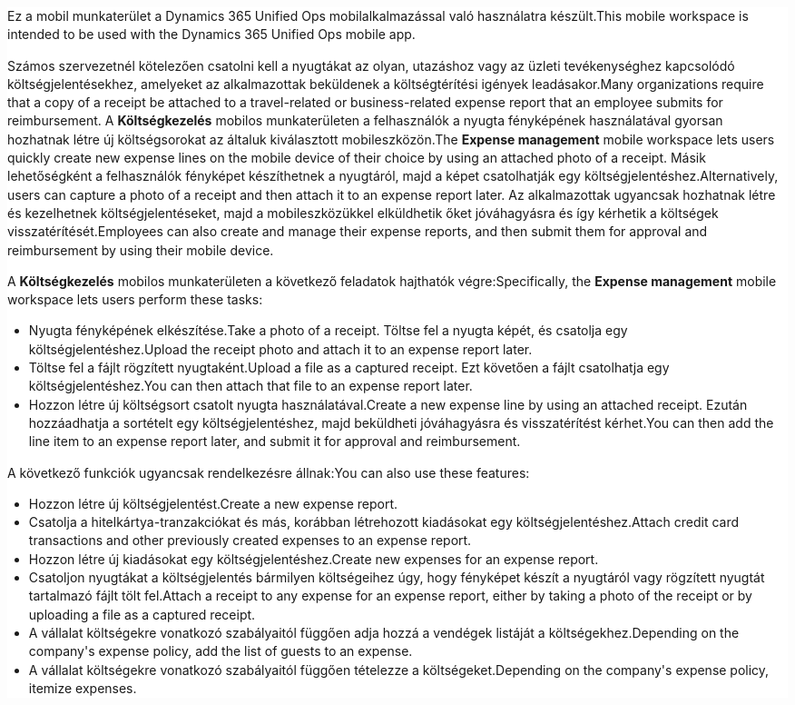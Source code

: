 <span data-ttu-id="b7d1d-109">Ez a mobil munkaterület a Dynamics 365 Unified Ops mobilalkalmazással való használatra készült.</span><span class="sxs-lookup"><span data-stu-id="b7d1d-109">This mobile workspace is intended to be used with the Dynamics 365 Unified Ops mobile app.</span></span>

<span data-ttu-id="b7d1d-110">Számos szervezetnél kötelezően csatolni kell a nyugtákat az olyan, utazáshoz vagy az üzleti tevékenységhez kapcsolódó költségjelentésekhez, amelyeket az alkalmazottak beküldenek a költségtérítési igények leadásakor.</span><span class="sxs-lookup"><span data-stu-id="b7d1d-110">Many organizations require that a copy of a receipt be attached to a travel-related or business-related expense report that an employee submits for reimbursement.</span></span> <span data-ttu-id="b7d1d-111">A **Költségkezelés** mobilos munkaterületen a felhasználók a nyugta fényképének használatával gyorsan hozhatnak létre új költségsorokat az általuk kiválasztott mobileszközön.</span><span class="sxs-lookup"><span data-stu-id="b7d1d-111">The **Expense management** mobile workspace lets users quickly create new expense lines on the mobile device of their choice by using an attached photo of a receipt.</span></span> <span data-ttu-id="b7d1d-112">Másik lehetőségként a felhasználók fényképet készíthetnek a nyugtáról, majd a képet csatolhatják egy költségjelentéshez.</span><span class="sxs-lookup"><span data-stu-id="b7d1d-112">Alternatively, users can capture a photo of a receipt and then attach it to an expense report later.</span></span> <span data-ttu-id="b7d1d-113">Az alkalmazottak ugyancsak hozhatnak létre és kezelhetnek költségjelentéseket, majd a mobileszközükkel elküldhetik őket jóváhagyásra és így kérhetik a költségek visszatérítését.</span><span class="sxs-lookup"><span data-stu-id="b7d1d-113">Employees can also create and manage their expense reports, and then submit them for approval and reimbursement by using their mobile device.</span></span>

<span data-ttu-id="b7d1d-114">A **Költségkezelés** mobilos munkaterületen a következő feladatok hajthatók végre:</span><span class="sxs-lookup"><span data-stu-id="b7d1d-114">Specifically, the **Expense management** mobile workspace lets users perform these tasks:</span></span>

- <span data-ttu-id="b7d1d-115">Nyugta fényképének elkészítése.</span><span class="sxs-lookup"><span data-stu-id="b7d1d-115">Take a photo of a receipt.</span></span> <span data-ttu-id="b7d1d-116">Töltse fel a nyugta képét, és csatolja egy költségjelentéshez.</span><span class="sxs-lookup"><span data-stu-id="b7d1d-116">Upload the receipt photo and attach it to an expense report later.</span></span>
- <span data-ttu-id="b7d1d-117">Töltse fel a fájlt rögzített nyugtaként.</span><span class="sxs-lookup"><span data-stu-id="b7d1d-117">Upload a file as a captured receipt.</span></span> <span data-ttu-id="b7d1d-118">Ezt követően a fájlt csatolhatja egy költségjelentéshez.</span><span class="sxs-lookup"><span data-stu-id="b7d1d-118">You can then attach that file to an expense report later.</span></span>
- <span data-ttu-id="b7d1d-119">Hozzon létre új költségsort csatolt nyugta használatával.</span><span class="sxs-lookup"><span data-stu-id="b7d1d-119">Create a new expense line by using an attached receipt.</span></span> <span data-ttu-id="b7d1d-120">Ezután hozzáadhatja a sortételt egy költségjelentéshez, majd beküldheti jóváhagyásra és visszatérítést kérhet.</span><span class="sxs-lookup"><span data-stu-id="b7d1d-120">You can then add the line item to an expense report later, and submit it for approval and reimbursement.</span></span>

<span data-ttu-id="b7d1d-121">A következő funkciók ugyancsak rendelkezésre állnak:</span><span class="sxs-lookup"><span data-stu-id="b7d1d-121">You can also use these features:</span></span>

- <span data-ttu-id="b7d1d-122">Hozzon létre új költségjelentést.</span><span class="sxs-lookup"><span data-stu-id="b7d1d-122">Create a new expense report.</span></span>
- <span data-ttu-id="b7d1d-123">Csatolja a hitelkártya-tranzakciókat és más, korábban létrehozott kiadásokat egy költségjelentéshez.</span><span class="sxs-lookup"><span data-stu-id="b7d1d-123">Attach credit card transactions and other previously created expenses to an expense report.</span></span>
- <span data-ttu-id="b7d1d-124">Hozzon létre új kiadásokat egy költségjelentéshez.</span><span class="sxs-lookup"><span data-stu-id="b7d1d-124">Create new expenses for an expense report.</span></span>
- <span data-ttu-id="b7d1d-125">Csatoljon nyugtákat a költségjelentés bármilyen költségeihez úgy, hogy fényképet készít a nyugtáról vagy rögzített nyugtát tartalmazó fájlt tölt fel.</span><span class="sxs-lookup"><span data-stu-id="b7d1d-125">Attach a receipt to any expense for an expense report, either by taking a photo of the receipt or by uploading a file as a captured receipt.</span></span>
- <span data-ttu-id="b7d1d-126">A vállalat költségekre vonatkozó szabályaitól függően adja hozzá a vendégek listáját a költségekhez.</span><span class="sxs-lookup"><span data-stu-id="b7d1d-126">Depending on the company's expense policy, add the list of guests to an expense.</span></span>
- <span data-ttu-id="b7d1d-127">A vállalat költségekre vonatkozó szabályaitól függően tételezze a költségeket.</span><span class="sxs-lookup"><span data-stu-id="b7d1d-127">Depending on the company's expense policy, itemize expenses.</span></span>